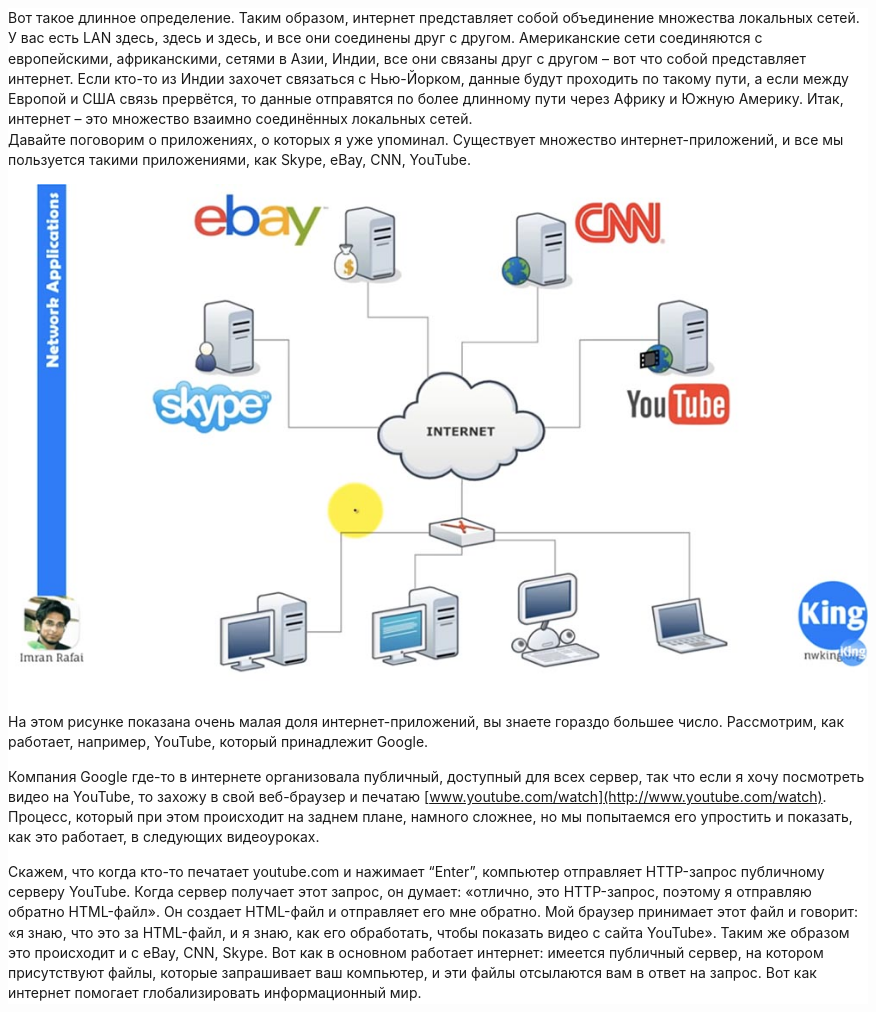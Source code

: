 Вот такое длинное определение. Таким образом, интернет представляет собой объединение множества локальных сетей. У вас есть LAN здесь, здесь и здесь, и все они соединены друг с другом. Американские сети соединяются с европейскими, африканскими, сетями в Азии, Индии, все они связаны друг с другом – вот что собой представляет интернет. Если кто-то из Индии захочет связаться с Нью-Йорком, данные будут проходить по такому пути, а если между Европой и США связь прервётся, то данные отправятся по более длинному пути через Африку и Южную Америку. Итак, интернет – это множество взаимно соединённых локальных сетей.  
Давайте поговорим о приложениях, о которых я уже упоминал. Существует множество интернет-приложений, и все мы пользуется такими приложениями, как Skype, eBay, CNN, YouTube.

![](../../_resources/c234854daf21467abca989343f5b5721.jpeg)

На этом рисунке показана очень малая доля интернет-приложений, вы знаете гораздо большее число. Рассмотрим, как работает, например, YouTube, который принадлежит Google.

Компания Google где-то в интернете организовала публичный, доступный для всех сервер, так что если я хочу посмотреть видео на YouTube, то захожу в свой веб-браузер и печатаю [www.youtube.com/watch](http://www.youtube.com/watch). Процесс, который при этом происходит на заднем плане, намного сложнее, но мы попытаемся его упростить и показать, как это работает, в следующих видеоуроках.

Скажем, что когда кто-то печатает youtube.com и нажимает “Enter”, компьютер отправляет HTTP-запрос публичному серверу YouTube. Когда сервер получает этот запрос, он думает: «отлично, это HTTP-запрос, поэтому я отправляю обратно HTML-файл». Он создает HTML-файл и отправляет его мне обратно. Мой браузер принимает этот файл и говорит: «я знаю, что это за HTML-файл, и я знаю, как его обработать, чтобы показать видео с сайта YouTube». Таким же образом это происходит и с eBay, CNN, Skype. Вот как в основном работает интернет: имеется публичный сервер, на котором присутствуют файлы, которые запрашивает ваш компьютер, и эти файлы отсылаются вам в ответ на запрос. Вот как интернет помогает глобализировать информационный мир.
